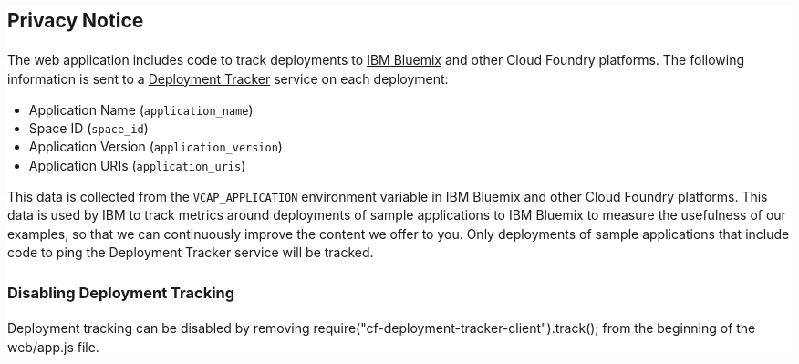 ## Privacy Notice

The web application includes code to track deployments to [IBM Bluemix](https://www.bluemix.net/) and other Cloud Foundry platforms. The following information is sent to a [Deployment Tracker](https://github.com/cloudant-labs/deployment-tracker) service on each deployment:

* Application Name (`application_name`)
* Space ID (`space_id`)
* Application Version (`application_version`)
* Application URIs (`application_uris`)

This data is collected from the `VCAP_APPLICATION` environment variable in IBM Bluemix and other Cloud Foundry platforms. This data is used by IBM to track metrics around deployments of sample applications to IBM Bluemix to measure the usefulness of our examples, so that we can continuously improve the content we offer to you. Only deployments of sample applications that include code to ping the Deployment Tracker service will be tracked.

### Disabling Deployment Tracking

Deployment tracking can be disabled by removing require("cf-deployment-tracker-client").track(); from the beginning of the web/app.js file.
